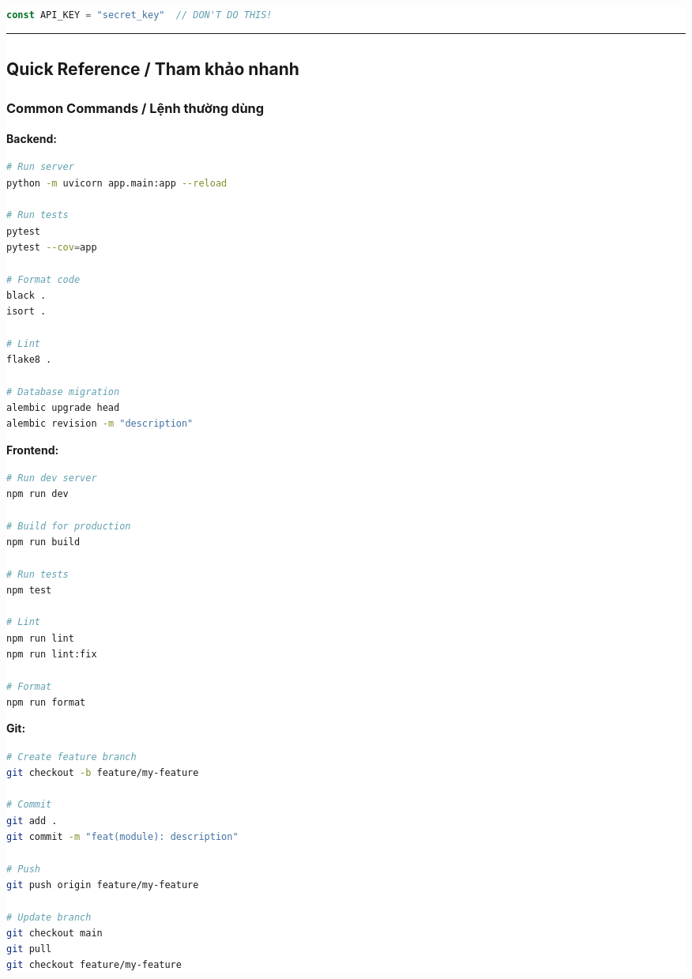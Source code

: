 ```javascript
const API_KEY = "secret_key"  // DON'T DO THIS!
```

---

## Quick Reference / Tham khảo nhanh

### Common Commands / Lệnh thường dùng

**Backend:**
```bash
# Run server
python -m uvicorn app.main:app --reload

# Run tests
pytest
pytest --cov=app

# Format code
black .
isort .

# Lint
flake8 .

# Database migration
alembic upgrade head
alembic revision -m "description"
```

**Frontend:**
```bash
# Run dev server
npm run dev

# Build for production
npm run build

# Run tests
npm test

# Lint
npm run lint
npm run lint:fix

# Format
npm run format
```

**Git:**
```bash
# Create feature branch
git checkout -b feature/my-feature

# Commit
git add .
git commit -m "feat(module): description"

# Push
git push origin feature/my-feature

# Update branch
git checkout main
git pull
git checkout feature/my-feature
```